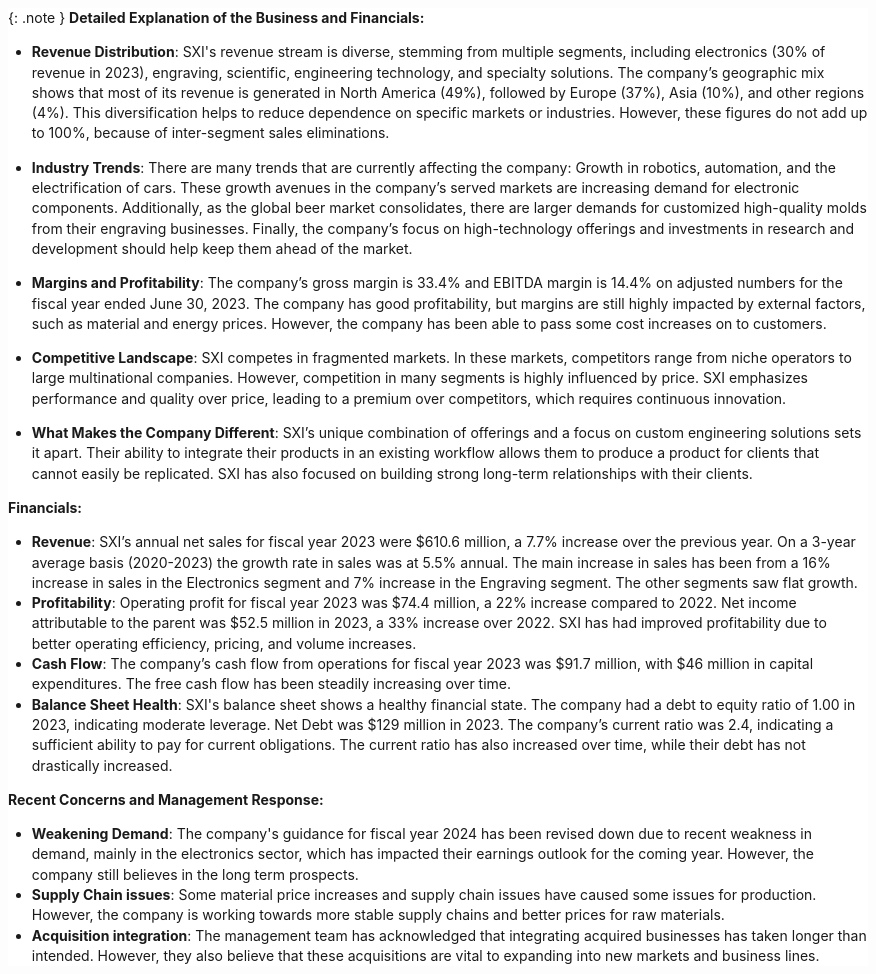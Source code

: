 {: .note }
**Detailed Explanation of the Business and Financials:**

 *   **Revenue Distribution**: SXI's revenue stream is diverse, stemming from multiple segments, including electronics (30% of revenue in 2023), engraving, scientific, engineering technology, and specialty solutions. The company’s geographic mix shows that most of its revenue is generated in North America (49%), followed by Europe (37%), Asia (10%), and other regions (4%). This diversification helps to reduce dependence on specific markets or industries. However, these figures do not add up to 100%, because of inter-segment sales eliminations.

*   **Industry Trends**: There are many trends that are currently affecting the company: Growth in robotics, automation, and the electrification of cars. These growth avenues in the company’s served markets are increasing demand for electronic components. Additionally, as the global beer market consolidates, there are larger demands for customized high-quality molds from their engraving businesses. Finally, the company’s focus on high-technology offerings and investments in research and development should help keep them ahead of the market.

*  **Margins and Profitability**: The company’s gross margin is 33.4% and EBITDA margin is 14.4% on adjusted numbers for the fiscal year ended June 30, 2023. The company has good profitability, but margins are still highly impacted by external factors, such as material and energy prices. However, the company has been able to pass some cost increases on to customers.

*   **Competitive Landscape**: SXI competes in fragmented markets. In these markets, competitors range from niche operators to large multinational companies. However, competition in many segments is highly influenced by price. SXI emphasizes performance and quality over price, leading to a premium over competitors, which requires continuous innovation.

*   **What Makes the Company Different**: SXI’s unique combination of offerings and a focus on custom engineering solutions sets it apart. Their ability to integrate their products in an existing workflow allows them to produce a product for clients that cannot easily be replicated. SXI has also focused on building strong long-term relationships with their clients.

**Financials:**

*   **Revenue**: SXI’s annual net sales for fiscal year 2023 were $610.6 million, a 7.7% increase over the previous year. On a 3-year average basis (2020-2023) the growth rate in sales was at 5.5% annual. The main increase in sales has been from a 16% increase in sales in the Electronics segment and 7% increase in the Engraving segment. The other segments saw flat growth.
*   **Profitability**: Operating profit for fiscal year 2023 was $74.4 million, a 22% increase compared to 2022. Net income attributable to the parent was $52.5 million in 2023, a 33% increase over 2022. SXI has had improved profitability due to better operating efficiency, pricing, and volume increases.
*   **Cash Flow**: The company’s cash flow from operations for fiscal year 2023 was $91.7 million, with $46 million in capital expenditures. The free cash flow has been steadily increasing over time.
*    **Balance Sheet Health**: SXI's balance sheet shows a healthy financial state. The company had a debt to equity ratio of 1.00 in 2023, indicating moderate leverage. Net Debt was $129 million in 2023. The company’s current ratio was 2.4, indicating a sufficient ability to pay for current obligations. The current ratio has also increased over time, while their debt has not drastically increased.

**Recent Concerns and Management Response:** 

 *   **Weakening Demand**: The company's guidance for fiscal year 2024 has been revised down due to recent weakness in demand, mainly in the electronics sector, which has impacted their earnings outlook for the coming year. However, the company still believes in the long term prospects.
  *  **Supply Chain issues**: Some material price increases and supply chain issues have caused some issues for production. However, the company is working towards more stable supply chains and better prices for raw materials.
 *   **Acquisition integration**: The management team has acknowledged that integrating acquired businesses has taken longer than intended. However, they also believe that these acquisitions are vital to expanding into new markets and business lines. 
